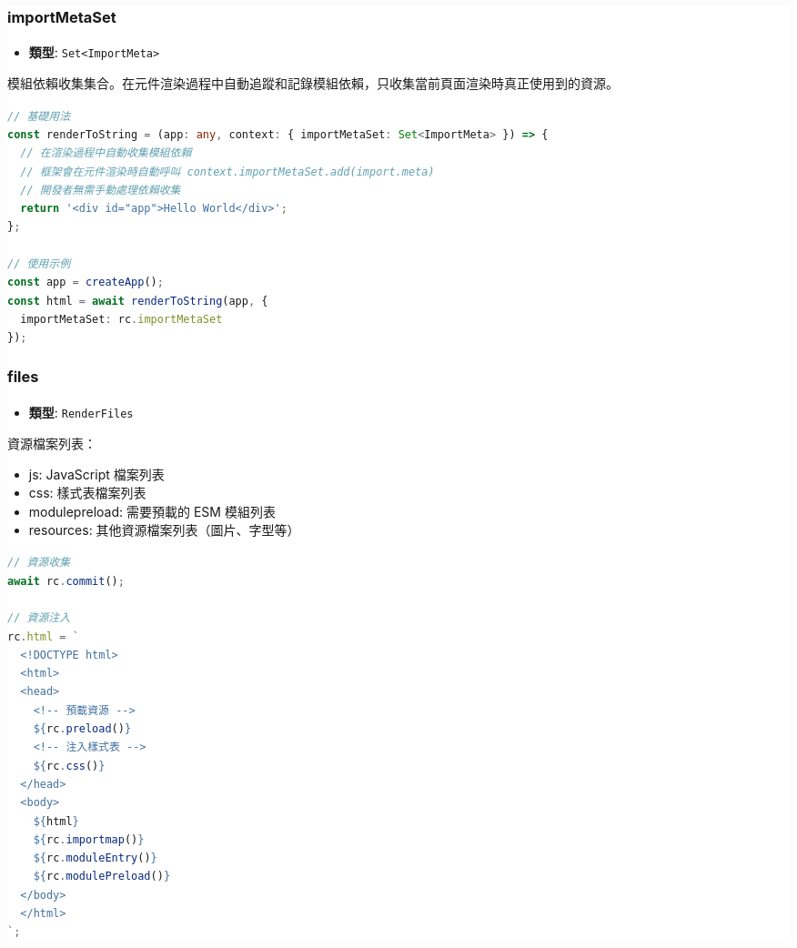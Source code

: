 ### importMetaSet

- **類型**: `Set<ImportMeta>`

模組依賴收集集合。在元件渲染過程中自動追蹤和記錄模組依賴，只收集當前頁面渲染時真正使用到的資源。

```ts
// 基礎用法
const renderToString = (app: any, context: { importMetaSet: Set<ImportMeta> }) => {
  // 在渲染過程中自動收集模組依賴
  // 框架會在元件渲染時自動呼叫 context.importMetaSet.add(import.meta)
  // 開發者無需手動處理依賴收集
  return '<div id="app">Hello World</div>';
};

// 使用示例
const app = createApp();
const html = await renderToString(app, {
  importMetaSet: rc.importMetaSet
});
```

### files

- **類型**: `RenderFiles`

資源檔案列表：
- js: JavaScript 檔案列表
- css: 樣式表檔案列表
- modulepreload: 需要預載的 ESM 模組列表
- resources: 其他資源檔案列表（圖片、字型等）

```ts
// 資源收集
await rc.commit();

// 資源注入
rc.html = `
  <!DOCTYPE html>
  <html>
  <head>
    <!-- 預載資源 -->
    ${rc.preload()}
    <!-- 注入樣式表 -->
    ${rc.css()}
  </head>
  <body>
    ${html}
    ${rc.importmap()}
    ${rc.moduleEntry()}
    ${rc.modulePreload()}
  </body>
  </html>
`;
```
